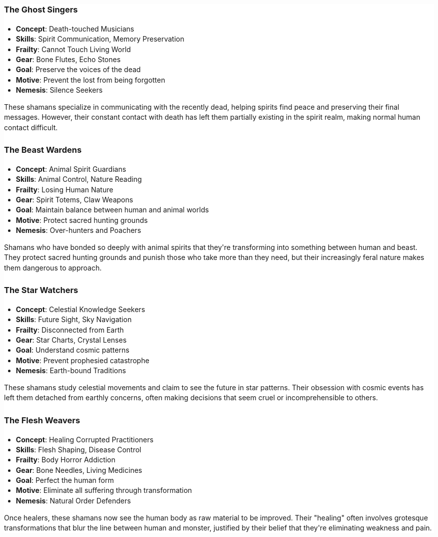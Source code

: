 ### The Ghost Singers
- **Concept**: Death-touched Musicians
- **Skills**: Spirit Communication, Memory Preservation
- **Frailty**: Cannot Touch Living World
- **Gear**: Bone Flutes, Echo Stones
- **Goal**: Preserve the voices of the dead
- **Motive**: Prevent the lost from being forgotten
- **Nemesis**: Silence Seekers

These shamans specialize in communicating with the recently dead, helping spirits find peace and preserving their final messages. However, their constant contact with death has left them partially existing in the spirit realm, making normal human contact difficult.

### The Beast Wardens
- **Concept**: Animal Spirit Guardians
- **Skills**: Animal Control, Nature Reading
- **Frailty**: Losing Human Nature
- **Gear**: Spirit Totems, Claw Weapons
- **Goal**: Maintain balance between human and animal worlds
- **Motive**: Protect sacred hunting grounds
- **Nemesis**: Over-hunters and Poachers

Shamans who have bonded so deeply with animal spirits that they're transforming into something between human and beast. They protect sacred hunting grounds and punish those who take more than they need, but their increasingly feral nature makes them dangerous to approach.

### The Star Watchers
- **Concept**: Celestial Knowledge Seekers
- **Skills**: Future Sight, Sky Navigation
- **Frailty**: Disconnected from Earth
- **Gear**: Star Charts, Crystal Lenses
- **Goal**: Understand cosmic patterns
- **Motive**: Prevent prophesied catastrophe
- **Nemesis**: Earth-bound Traditions

These shamans study celestial movements and claim to see the future in star patterns. Their obsession with cosmic events has left them detached from earthly concerns, often making decisions that seem cruel or incomprehensible to others.

### The Flesh Weavers
- **Concept**: Healing Corrupted Practitioners
- **Skills**: Flesh Shaping, Disease Control
- **Frailty**: Body Horror Addiction
- **Gear**: Bone Needles, Living Medicines
- **Goal**: Perfect the human form
- **Motive**: Eliminate all suffering through transformation
- **Nemesis**: Natural Order Defenders

Once healers, these shamans now see the human body as raw material to be improved. Their "healing" often involves grotesque transformations that blur the line between human and monster, justified by their belief that they're eliminating weakness and pain.
